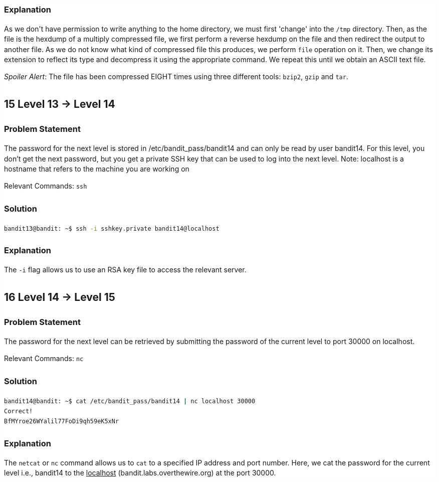 ### Explanation

As we don't have permission to write anything to the home directory, we must first 'change' into the `/tmp` directory. Then, as the file is the hexdump of a multiply compressed file, we first perform a reverse hexdump on the file and then redirect the output to another file. As we do not know what kind of compressed file this produces, we perform `file` operation on it. Then, we change its extension to reflect its type and decompress it using the appropriate command. We repeat this until we obtain an ASCII text file.

*Spoiler Alert*: The file has been compressed EIGHT times using three different tools: `bzip2`, `gzip` and `tar`.

## 15 Level 13 → Level 14

### Problem Statement

The password for the next level is stored in /etc/bandit_pass/bandit14 and can only be read by user bandit14. For this level, you don’t get the next password, but you get a private SSH key that can be used to log into the next level. Note: localhost is a hostname that refers to the machine you are working on

Relevant Commands: `ssh`

### Solution

```bash
bandit13@bandit: ~$ ssh -i sshkey.private bandit14@localhost
```

### Explanation

The `-i` flag allows us to use an RSA key file to access the relevant server.

## 16 Level 14 → Level 15

### Problem Statement

The password for the next level can be retrieved by submitting the password of the current level to port 30000 on localhost.

Relevant Commands: `nc`

### Solution

```bash
bandit14@bandit: ~$ cat /etc/bandit_pass/bandit14 | nc localhost 30000
Correct!
BfMYroe26WYalil77FoDi9qh59eK5xNr
```

### Explanation

The `netcat` or `nc` command allows us to `cat` to a specified IP address and port number. Here, we cat the password for the current level i.e., bandit14 to the [localhost](http://localhost) (bandit.labs.overthewire.org) at the port 30000.
